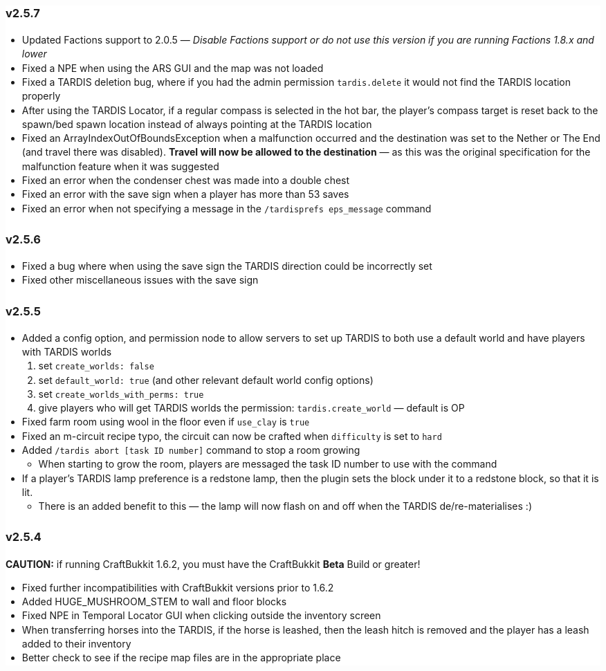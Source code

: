 ### v2.5.7

- Updated Factions support to 2.0.5 — _Disable Factions support or do not use this version if you are running Factions
  1.8.x and lower_
- Fixed a NPE when using the ARS GUI and the map was not loaded
- Fixed a TARDIS deletion bug, where if you had the admin permission `tardis.delete` it would not find the TARDIS
  location properly
- After using the TARDIS Locator, if a regular compass is selected in the hot bar, the player’s compass target is reset
  back to the spawn/bed spawn location instead of always pointing at the TARDIS location
- Fixed an ArrayIndexOutOfBoundsException when a malfunction occurred and the destination was set to the Nether or The
  End (and travel there was disabled). **Travel will now be allowed to the destination** — as this was the original
  specification for the malfunction feature when it was suggested
- Fixed an error when the condenser chest was made into a double chest
- Fixed an error with the save sign when a player has more than 53 saves
- Fixed an error when not specifying a message in the `/tardisprefs eps_message` command

### v2.5.6

- Fixed a bug where when using the save sign the TARDIS direction could be incorrectly set
- Fixed other miscellaneous issues with the save sign

### v2.5.5

- Added a config option, and permission node to allow servers to set up TARDIS to both use a default world and have
  players with TARDIS worlds
    1. set `create_worlds: false`
    2. set `default_world: true` (and other relevant default world config options)
    3. set `create_worlds_with_perms: true`
    4. give players who will get TARDIS worlds the permission: `tardis.create_world` — default is OP
- Fixed farm room using wool in the floor even if `use_clay` is `true`
- Fixed an m-circuit recipe typo, the circuit can now be crafted when `difficulty` is set to `hard`
- Added `/tardis abort [task ID number]` command to stop a room growing
    - When starting to grow the room, players are messaged the task ID number to use with the command
- If a player’s TARDIS lamp preference is a redstone lamp, then the plugin sets the block under it to a redstone block,
  so that it is lit.
    - There is an added benefit to this — the lamp will now flash on and off when the TARDIS de/re-materialises :)

### v2.5.4

**CAUTION:** if running CraftBukkit 1.6.2, you must have the CraftBukkit **Beta** Build or greater!

- Fixed further incompatibilities with CraftBukkit versions prior to 1.6.2
- Added HUGE\_MUSHROOM\_STEM to wall and floor blocks
- Fixed NPE in Temporal Locator GUI when clicking outside the inventory screen
- When transferring horses into the TARDIS, if the horse is leashed, then the leash hitch is removed and the player has
  a leash added to their inventory
- Better check to see if the recipe map files are in the appropriate place
